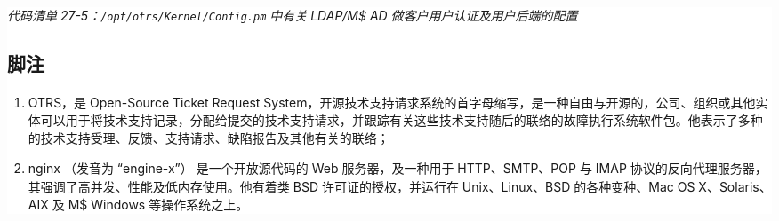 *代码清单 27-5：`/opt/otrs/Kernel/Config.pm` 中有关 LDAP/M$ AD 做客户用户认证及用户后端的配置*

## 脚注

1. OTRS，是 Open-Source Ticket Request System，开源技术支持请求系统的首字母缩写，是一种自由与开源的，公司、组织或其他实体可以用于将技术支持记录，分配给提交的技术支持请求，并跟踪有关这些技术支持随后的联络的故障执行系统软件包。他表示了多种的技术支持受理、反馈、支持请求、缺陷报告及其他有关的联络；

2. nginx （发音为 “engine-x”） 是一个开放源代码的 Web 服务器，及一种用于 HTTP、SMTP、POP 与 IMAP 协议的反向代理服务器，其强调了高并发、性能及低内存使用。他有着类 BSD 许可证的授权，并运行在 Unix、Linux、BSD 的各种变种、Mac OS X、Solaris、AIX 及 M$ Windows 等操作系统之上。
